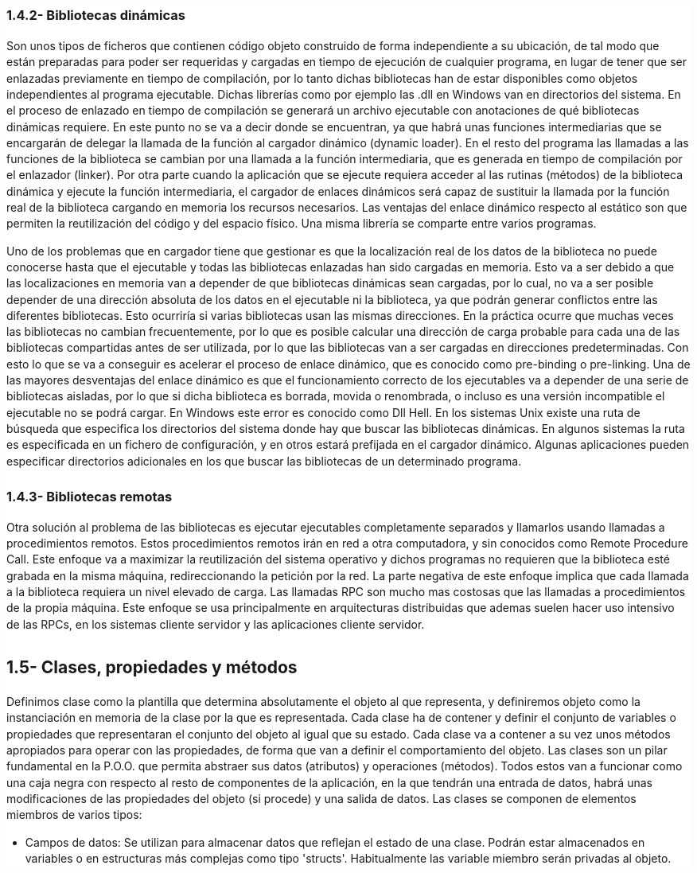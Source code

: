 ### 1.4.2- Bibliotecas dinámicas
Son unos tipos de ficheros que contienen código objeto construido de forma independiente a su ubicación, de tal modo que están preparadas para poder ser requeridas y cargadas en tiempo de ejecución de cualquier programa, en lugar de tener que ser enlazadas previamente en tiempo de compilación, por lo tanto dichas bibliotecas han de estar disponibles como objetos independientes al programa ejecutable. Dichas librerías como por ejemplo las .dll en Windows van en directorios del sistema. En el proceso de enlazado en tiempo de compilación se generará un archivo ejecutable con anotaciones de qué bibliotecas dinámicas requiere. En este punto no se va a decir donde se encuentran, ya que habrá unas funciones intermediarias que se encargarán de delegar la llamada de la función al cargador dinámico (dynamic loader). En el resto del programa las llamadas a las funciones de la biblioteca se cambian por una llamada a la función intermediaria, que es generada en tiempo de compilación por el enlazador (linker).
Por otra parte cuando la aplicación que se ejecute requiera acceder al las rutinas (métodos) de la biblioteca dinámica y ejecute la función intermediaria, el cargador de enlaces dinámicos será capaz de sustituir la llamada por la función real de la biblioteca cargando en memoria los recursos necesarios. Las ventajas del enlace dinámico respecto al estático son que permiten la reutilización del código y del espacio físico. Una misma librería se comparte entre varios programas.

Uno de los problemas que en cargador tiene que gestionar es que la localización real de los datos de la biblioteca no puede conocerse hasta que el ejecutable y todas las bibliotecas enlazadas han sido cargadas en memoria. Esto va a ser debido a que las localizaciones en memoria van a depender de que bibliotecas dinámicas sean cargadas, por lo cual, no va a ser posible depender de una dirección absoluta de los datos en el ejecutable ni la biblioteca, ya que podrán generar conflictos entre las diferentes bibliotecas. Esto ocurriría si varias bibliotecas usan las mismas direcciones. En la práctica ocurre que muchas veces las bibliotecas no cambian frecuentemente, por lo que es posible calcular una dirección de carga probable para cada una de las bibliotecas compartidas antes de ser utilizada, por lo que las bibliotecas van a ser cargadas en direcciones predeterminadas. Con esto lo que se va a conseguir es acelerar el proceso de enlace dinámico, que es conocido como pre-binding o pre-linking. Una de las mayores desventajas del enlace dinámico es que el funcionamiento correcto de los ejecutables va a depender de una serie de bibliotecas aisladas, por lo que si dicha biblioteca es borrada, movida o renombrada, o incluso es una versión incompatible el ejecutable no se podrá cargar. En Windows este error es conocido como Dll Hell. 
En los sistemas Unix existe una ruta de búsqueda que especifica los directorios del sistema donde hay que buscar las bibliotecas dinámicas. En algunos sistemas la ruta es especificada en un fichero de configuración, y en otros estará prefijada en el cargador dinámico. Algunas aplicaciones pueden especificar directorios adicionales en los que buscar las bibliotecas de un determinado programa.

### 1.4.3- Bibliotecas remotas
Otra solución al problema de las bibliotecas es ejecutar ejecutables completamente separados y llamarlos usando llamadas a procedimientos remotos. Estos procedimientos remotos irán en red a otra computadora, y sin conocidos como Remote Procedure Call. Este enfoque va a maximizar la reutilización del sistema operativo y dichos programas no requieren que la biblioteca esté grabada en la misma máquina, redireccionando la petición por la red. La parte negativa de este enfoque implica que cada llamada a la biblioteca requiera un nivel elevado de carga. Las llamadas RPC son mucho mas costosas que las llamadas a procedimientos de la propia máquina. Este enfoque se usa principalmente en arquitecturas distribuidas que ademas suelen hacer uso intensivo de las RPCs, en los sistemas cliente servidor y las aplicaciones cliente servidor.

## 1.5- Clases, propiedades y métodos
Definimos clase como la plantilla que determina absolutamente el objeto al que representa, y definiremos objeto como la instanciación en memoria de la clase por la que es representada. Cada clase ha de contener y definir el conjunto de variables o propiedades que representaran el conjunto del objeto al igual que su estado. Cada clase va a contener a su vez unos métodos apropiados para operar con las propiedades, de forma que van a definir el comportamiento del objeto. Las clases son un pilar fundamental en la P.O.O. que permita abstraer sus datos (atributos) y operaciones (métodos). Todos estos van a funcionar como una caja negra con respecto al resto de componentes de la aplicación, en la que tendrán una entrada de datos, habrá unas modificaciones de las propiedades del objeto (si procede) y una salida de datos. Las clases se componen de elementos miembros de varios tipos:
* Campos de datos: Se utilizan para almacenar datos que reflejan el estado de una clase. Podrán estar almacenados en variables o en estructuras más complejas como tipo 'structs'. Habitualmente las variable miembro serán privadas al objeto.